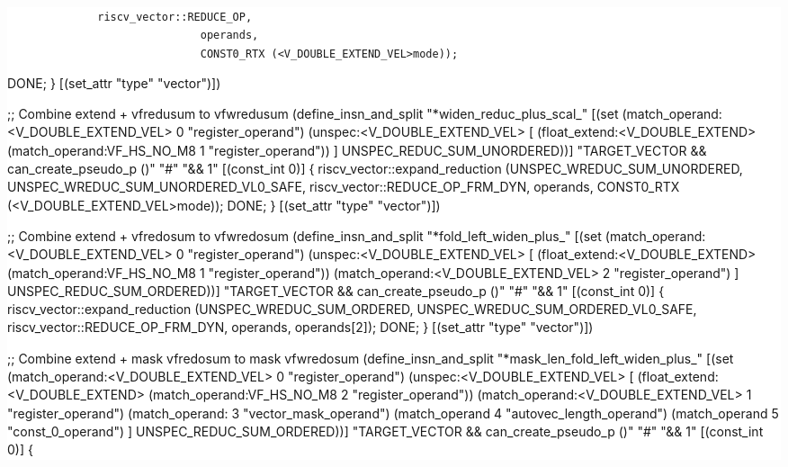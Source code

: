 				  riscv_vector::REDUCE_OP,
                                  operands,
                                  CONST0_RTX (<V_DOUBLE_EXTEND_VEL>mode));
  DONE;
}
[(set_attr "type" "vector")])

;; Combine extend + vfredusum to vfwredusum
(define_insn_and_split "*widen_reduc_plus_scal_<mode>"
  [(set (match_operand:<V_DOUBLE_EXTEND_VEL> 0 "register_operand")
        (unspec:<V_DOUBLE_EXTEND_VEL> [
          (float_extend:<V_DOUBLE_EXTEND>
            (match_operand:VF_HS_NO_M8 1 "register_operand"))
        ] UNSPEC_REDUC_SUM_UNORDERED))]
  "TARGET_VECTOR && can_create_pseudo_p ()"
  "#"
  "&& 1"
  [(const_int 0)]
{
  riscv_vector::expand_reduction (UNSPEC_WREDUC_SUM_UNORDERED,
				  UNSPEC_WREDUC_SUM_UNORDERED_VL0_SAFE,
                                  riscv_vector::REDUCE_OP_FRM_DYN,
                                  operands,
                                  CONST0_RTX (<V_DOUBLE_EXTEND_VEL>mode));
  DONE;
}
[(set_attr "type" "vector")])

;; Combine extend + vfredosum to vfwredosum
(define_insn_and_split "*fold_left_widen_plus_<mode>"
  [(set (match_operand:<V_DOUBLE_EXTEND_VEL> 0 "register_operand")
        (unspec:<V_DOUBLE_EXTEND_VEL> [
          (float_extend:<V_DOUBLE_EXTEND>
            (match_operand:VF_HS_NO_M8 1 "register_operand"))
          (match_operand:<V_DOUBLE_EXTEND_VEL> 2 "register_operand")
        ] UNSPEC_REDUC_SUM_ORDERED))]
  "TARGET_VECTOR && can_create_pseudo_p ()"
  "#"
  "&& 1"
  [(const_int 0)]
{
  riscv_vector::expand_reduction (UNSPEC_WREDUC_SUM_ORDERED,
				  UNSPEC_WREDUC_SUM_ORDERED_VL0_SAFE,
                                  riscv_vector::REDUCE_OP_FRM_DYN,
                                  operands, operands[2]);
  DONE;
}
[(set_attr "type" "vector")])

;; Combine extend + mask vfredosum to mask vfwredosum
(define_insn_and_split "*mask_len_fold_left_widen_plus_<mode>"
  [(set (match_operand:<V_DOUBLE_EXTEND_VEL> 0 "register_operand")
        (unspec:<V_DOUBLE_EXTEND_VEL> [
          (float_extend:<V_DOUBLE_EXTEND>
            (match_operand:VF_HS_NO_M8 2 "register_operand"))
          (match_operand:<V_DOUBLE_EXTEND_VEL> 1 "register_operand")
          (match_operand:<VM> 3 "vector_mask_operand")
          (match_operand 4 "autovec_length_operand")
          (match_operand 5 "const_0_operand")
        ] UNSPEC_REDUC_SUM_ORDERED))]
  "TARGET_VECTOR && can_create_pseudo_p ()"
  "#"
  "&& 1"
  [(const_int 0)]
{